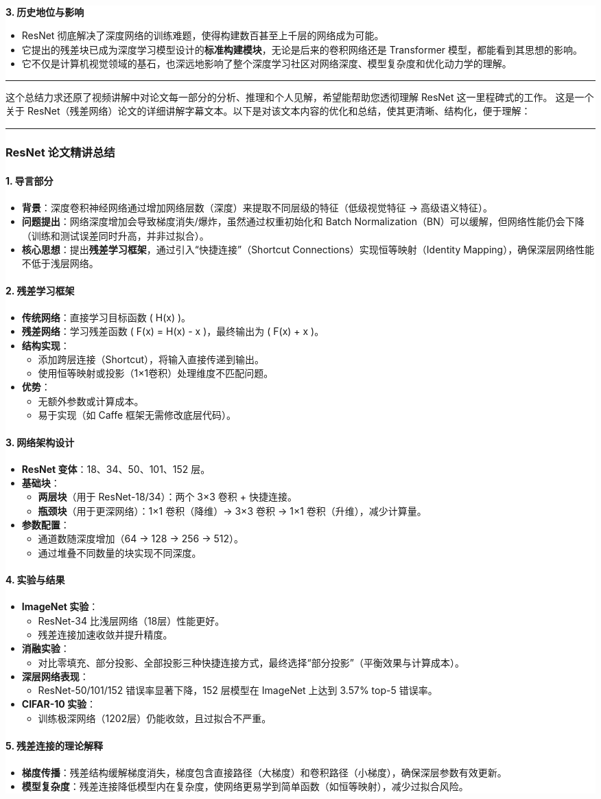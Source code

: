 **3. 历史地位与影响**
*   ResNet 彻底解决了深度网络的训练难题，使得构建数百甚至上千层的网络成为可能。
*   它提出的残差块已成为深度学习模型设计的**标准构建模块**，无论是后来的卷积网络还是 Transformer 模型，都能看到其思想的影响。
*   它不仅是计算机视觉领域的基石，也深远地影响了整个深度学习社区对网络深度、模型复杂度和优化动力学的理解。

---
这个总结力求还原了视频讲解中对论文每一部分的分析、推理和个人见解，希望能帮助您透彻理解 ResNet 这一里程碑式的工作。
这是一个关于 ResNet（残差网络）论文的详细讲解字幕文本。以下是对该文本内容的优化和总结，使其更清晰、结构化，便于理解：

---

### **ResNet 论文精讲总结**

#### **1. 导言部分**
- **背景**：深度卷积神经网络通过增加网络层数（深度）来提取不同层级的特征（低级视觉特征 → 高级语义特征）。
- **问题提出**：网络深度增加会导致梯度消失/爆炸，虽然通过权重初始化和 Batch Normalization（BN）可以缓解，但网络性能仍会下降（训练和测试误差同时升高，并非过拟合）。
- **核心思想**：提出**残差学习框架**，通过引入“快捷连接”（Shortcut Connections）实现恒等映射（Identity Mapping），确保深层网络性能不低于浅层网络。

#### **2. 残差学习框架**
- **传统网络**：直接学习目标函数 \( H(x) \)。
- **残差网络**：学习残差函数 \( F(x) = H(x) - x \)，最终输出为 \( F(x) + x \)。
- **结构实现**：
  - 添加跨层连接（Shortcut），将输入直接传递到输出。
  - 使用恒等映射或投影（1×1卷积）处理维度不匹配问题。
- **优势**：
  - 无额外参数或计算成本。
  - 易于实现（如 Caffe 框架无需修改底层代码）。

#### **3. 网络架构设计**
- **ResNet 变体**：18、34、50、101、152 层。
- **基础块**：
  - **两层块**（用于 ResNet-18/34）：两个 3×3 卷积 + 快捷连接。
  - **瓶颈块**（用于更深网络）：1×1 卷积（降维）→ 3×3 卷积 → 1×1 卷积（升维），减少计算量。
- **参数配置**：
  - 通道数随深度增加（64 → 128 → 256 → 512）。
  - 通过堆叠不同数量的块实现不同深度。

#### **4. 实验与结果**
- **ImageNet 实验**：
  - ResNet-34 比浅层网络（18层）性能更好。
  - 残差连接加速收敛并提升精度。
- **消融实验**：
  - 对比零填充、部分投影、全部投影三种快捷连接方式，最终选择“部分投影”（平衡效果与计算成本）。
- **深层网络表现**：
  - ResNet-50/101/152 错误率显著下降，152 层模型在 ImageNet 上达到 3.57%  top-5 错误率。
- **CIFAR-10 实验**：
  - 训练极深网络（1202层）仍能收敛，且过拟合不严重。

#### **5. 残差连接的理论解释**
- **梯度传播**：残差结构缓解梯度消失，梯度包含直接路径（大梯度）和卷积路径（小梯度），确保深层参数有效更新。
- **模型复杂度**：残差连接降低模型内在复杂度，使网络更易学到简单函数（如恒等映射），减少过拟合风险。
